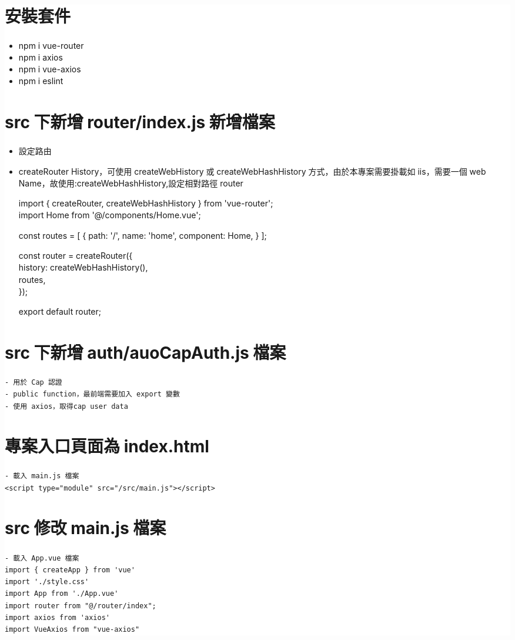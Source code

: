 # 安裝套件

- npm i vue-router
- npm i axios
- npm i vue-axios
- npm i eslint

# src 下新增 router/index.js 新增檔案

- 設定路由
- createRouter History，可使用 createWebHistory 或 createWebHashHistory 方式，由於本專案需要掛載如 iis，需要一個 web Name，故使用:createWebHashHistory,設定相對路徑 router

  import { createRouter, createWebHashHistory } from 'vue-router';  
  import Home from '@/components/Home.vue';

  const routes = [
  {
  path: '/',
  name: 'home',
  component: Home,
  }
  ];

  const router = createRouter({  
   history: createWebHashHistory(),  
   routes,  
  });

  export default router;

# src 下新增 auth/auoCapAuth.js 檔案

    - 用於 Cap 認證
    - public function，最前端需要加入 export 變數
    - 使用 axios，取得cap user data

# 專案入口頁面為 index.html

    - 載入 main.js 檔案
    <script type="module" src="/src/main.js"></script>

# src 修改 main.js 檔案

    - 載入 App.vue 檔案
    import { createApp } from 'vue'
    import './style.css'
    import App from './App.vue'
    import router from "@/router/index";
    import axios from 'axios'
    import VueAxios from "vue-axios"
